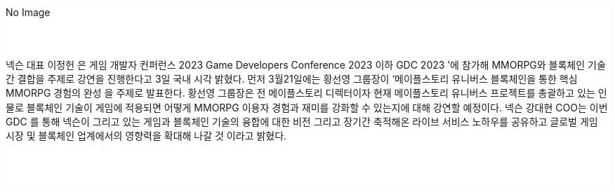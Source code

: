 No Image  
<br/><br/>  
  
넥슨 대표 이정헌 은 게임 개발자 컨퍼런스 2023 Game Developers Conference 2023 이하 GDC 2023 ’에 참가해 MMORPG와 블록체인 기술간 결합을 주제로 강연을 진행한다고 3일 국내 시각 밝혔다.
먼저 3월21일에는 황선영 그룹장이 ‘메이플스토리 유니버스 블록체인을 통한 핵심 MMORPG 경험의 완성 을 주제로 발표한다.
황선영 그룹장은 전 메이플스토리 디렉터이자 현재 메이플스토리 유니버스 프로젝트를 총괄하고 있는 인물로 블록체인 기술이 게임에 적용되면 어떻게 MMORPG 이용자 경험과 재미를 강화할 수 있는지에 대해 강연할 예정이다.
넥슨 강대현 COO는 이번 GDC 를 통해 넥슨이 그리고 있는 게임과 블록체인 기술의 융합에 대한 비전 그리고 장기간 축적해온 라이브 서비스 노하우를 공유하고 글로벌 게임 시장 및 블록체인 업계에서의 영향력을 확대해 나갈 것 이라고 밝혔다.  
<br/><br/><br/>  

